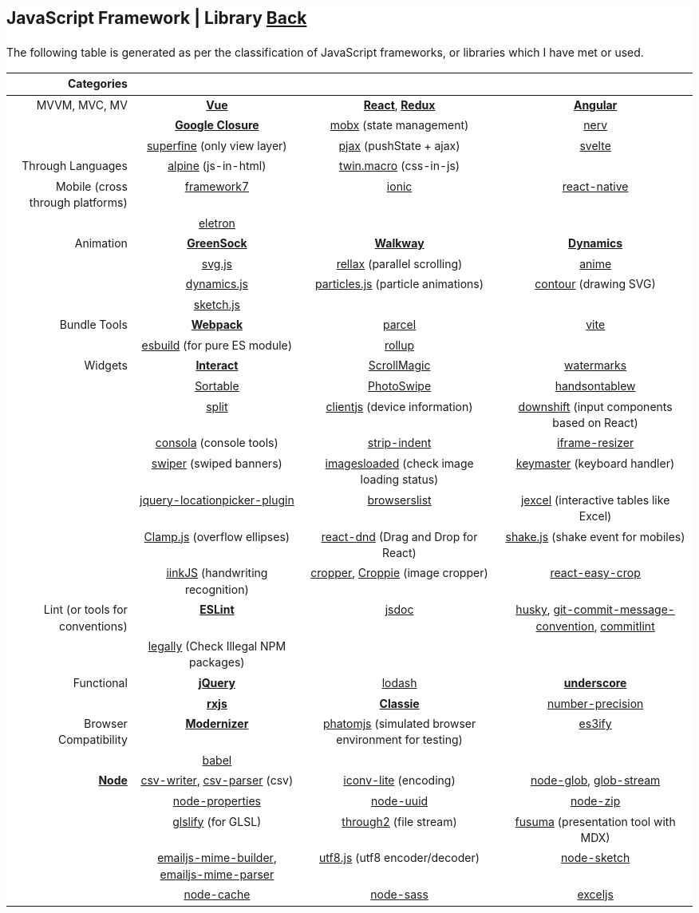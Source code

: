 ## JavaScript Framework | Library [Back](./../JavaScript.md)

The following table is generated as per the classification of JavaScript frameworks, or libraries which I have met or used.

|Categories| | | |
|--:|:--:|:--:|:--:|
|MVVM, MVC, MV|[**Vue**](./vue/vue.md)|[**React**](./react/react.md), [**Redux**](./redux/redux.md)|[**Angular**](./angular/angular.md)|
|             |[**Google Closure**](./goog/goog.md)|[mobx](https://github.com/mobxjs/mobx) (state management)|[nerv](https://github.com/NervJS/nerv)|
|             |[superfine](https://github.com/jorgebucaran/superfine) (only view layer)|[pjax](https://github.com/MoOx/pjax) (pushState + ajax)|[svelte](https://github.com/sveltejs/svelte)|
|Through Languages|[alpine](https://github.com/alpinejs/alpine) (js-in-html)|[twin.macro](https://github.com/ben-rogerson/twin.macro) (css-in-js)| |
|Mobile (cross through platforms)|[framework7](https://github.com/framework7io/framework7)|[ionic](https://github.com/ionic-team/ionic)|[react-native](https://github.com/facebook/react-native)|
|                                |[eletron](https://github.com/electron/electron)| | |
|Animation|[**GreenSock**](./GreenSock/GreenSock.md)|[**Walkway**](./walkway/walkway.md)|[**Dynamics**](./dynamics/dynamics.md)|
|         |[svg.js ](https://github.com/svgdotjs/svg.js)|[rellax](https://github.com/dixonandmoe/rellax) (parallel scrolling)|[anime](https://github.com/juliangarnier/anime)|
|         |[dynamics.js](https://github.com/michaelvillar/dynamics.js)|[particles.js](https://github.com/VincentGarreau/particles.js) (particle animations)|[contour](https://github.com/JMPerez/contour) (drawing SVG)|
|         |[sketch.js](https://github.com/soulwire/sketch.js)| | |
|Bundle Tools|[**Webpack**](./webpack/webpack.md)|[parcel](https://github.com/parcel-bundler/parcel)|[vite](https://github.com/vitejs/vite)|
|            |[esbuild](https://github.com/evanw/esbuild) (for pure ES module)|[rollup](https://github.com/rollup/rollup)| |
|Widgets|[**Interact**](./Interact/Interact.md)|[ScrollMagic](https://github.com/janpaepke/ScrollMagic)|[watermarks](https://github.com/aleen42/watermarks)|
|       |[Sortable](https://github.com/SortableJS/Sortable)|[PhotoSwipe](https://github.com/dimsemenov/PhotoSwipe)|[handsontablew](https://github.com/handsontable/handsontable)|
|       |[split](https://github.com/nathancahill/split)|[clientjs](https://github.com/jackspirou/clientjs) (device information)|[downshift](https://github.com/downshift-js/downshift) (input components based on React)|
|       |[consola](https://github.com/nuxt/consola) (console tools)|[strip-indent](https://github.com/sindresorhus/strip-indent)|[iframe-resizer](https://github.com/davidjbradshaw/iframe-resizer)|
|       |[swiper](https://github.com/nolimits4web/swiper) (swiped banners)|[imagesloaded](https://github.com/desandro/imagesloaded) (check image loading status)|[keymaster](https://github.com/madrobby/keymaster) (keyboard handler)|
|       |[jquery-locationpicker-plugin](https://github.com/Logicify/jquery-locationpicker-plugin)|[browserslist](https://github.com/browserslist/browserslist)|[jexcel](https://github.com/jspreadsheet/jexcel) (interactive tables like Excel)|
|       |[Clamp.js](https://github.com/josephschmitt/Clamp.js) (overflow ellipses)|[react-dnd](https://github.com/react-dnd/react-dnd) (Drag and Drop for React)|[shake.js](https://github.com/alexgibson/shake.js) (shake event for mobiles)|
|       |[iinkJS](https://github.com/MyScript/iinkJS) (handwriting recognition)|[cropper](https://github.com/fengyuanchen/cropper), [Croppie](https://github.com/Foliotek/Croppie) (image cropper)|[react-easy-crop](https://github.com/ricardo-ch/react-easy-crop)|
|Lint (or tools for conventions) |[**ESLint**](./eslint/eslint.md)|[jsdoc](https://github.com/jsdoc/jsdoc)| [husky](https://github.com/typicode/husky), [git-commit-message-convention](https://github.com/kazupon/git-commit-message-convention), [commitlint](https://github.com/conventional-changelog/commitlint)|
|                                |[legally](https://github.com/franciscop/legally) (Check Illegal NPM packages)| | |
|Functional|[**jQuery**](./jquery/jquery.md)|[lodash](https://github.com/lodash/lodash)|[**underscore**](./underscore/underscore.md)|
|          |[**rxjs**](./reactivex/reactivex.md)|[**Classie**](./Classie/Classie.md)|[number-precision](https://github.com/nefe/number-precision)|
|Browser Compatibility|[**Modernizer**](./Modernizr/Modernizr.md)|[phatomjs](https://github.com/ariya/phantomjs) (simulated browser environment for testing)|[es3ify](https://github.com/sophiebits/es3ify)|
|                     |[babel](https://github.com/babel/babel)| | |
|[**Node**](./node/node.md)|[csv-writer](https://github.com/ryu1kn/csv-writer), [csv-parser](https://github.com/mafintosh/csv-parser) (csv)|[iconv-lite](https://github.com/ashtuchkin/iconv-lite) (encoding)|[node-glob](https://github.com/isaacs/node-glob), [glob-stream](https://github.com/gulpjs/glob-stream)|
|                          |[node-properties](https://github.com/gagle/node-properties)|[node-uuid ](https://github.com/kelektiv/node-uuid)|[node-zip](https://github.com/daraosn/node-zip)|
|                          |[glslify](https://github.com/glslify/glslify) (for GLSL)|[through2](https://github.com/rvagg/through2) (file stream)|[fusuma](https://github.com/hiroppy/fusuma) (presentation tool with MDX)|
|                          |[emailjs-mime-builder](https://github.com/emailjs/emailjs-mime-builder), [emailjs-mime-parser](https://github.com/emailjs/emailjs-mime-parser)|[utf8.js](https://github.com/mathiasbynens/utf8.js) (utf8 encoder/decoder)|[node-sketch](https://github.com/oscarotero/node-sketch)|
|                          |[node-cache](https://github.com/node-cache/node-cache)|[node-sass](https://github.com/sass/node-sass)|[exceljs](https://github.com/exceljs/exceljs)|